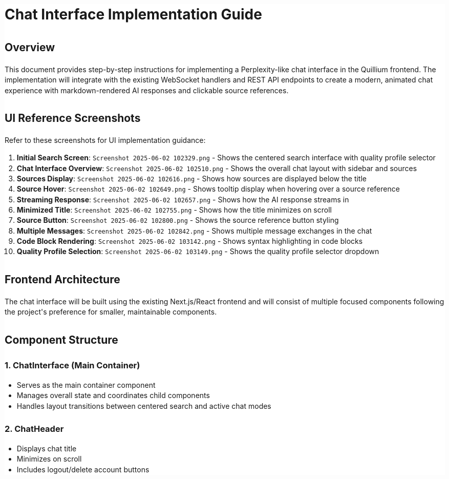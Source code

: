 # Chat Interface Implementation Guide

## Overview

This document provides step-by-step instructions for implementing a Perplexity-like chat interface in the Quillium frontend. The implementation will integrate with the existing WebSocket handlers and REST API endpoints to create a modern, animated chat experience with markdown-rendered AI responses and clickable source references.

## UI Reference Screenshots

Refer to these screenshots for UI implementation guidance:

1. **Initial Search Screen**: `Screenshot 2025-06-02 102329.png` - Shows the centered search interface with quality profile selector
2. **Chat Interface Overview**: `Screenshot 2025-06-02 102510.png` - Shows the overall chat layout with sidebar and sources
3. **Sources Display**: `Screenshot 2025-06-02 102616.png` - Shows how sources are displayed below the title
4. **Source Hover**: `Screenshot 2025-06-02 102649.png` - Shows tooltip display when hovering over a source reference
5. **Streaming Response**: `Screenshot 2025-06-02 102657.png` - Shows how the AI response streams in
6. **Minimized Title**: `Screenshot 2025-06-02 102755.png` - Shows how the title minimizes on scroll
7. **Source Button**: `Screenshot 2025-06-02 102800.png` - Shows the source reference button styling
8. **Multiple Messages**: `Screenshot 2025-06-02 102842.png` - Shows multiple message exchanges in the chat
9. **Code Block Rendering**: `Screenshot 2025-06-02 103142.png` - Shows syntax highlighting in code blocks
10. **Quality Profile Selection**: `Screenshot 2025-06-02 103149.png` - Shows the quality profile selector dropdown

## Frontend Architecture

The chat interface will be built using the existing Next.js/React frontend and will consist of multiple focused components following the project's preference for smaller, maintainable components.

## Component Structure

### 1. ChatInterface (Main Container)
- Serves as the main container component
- Manages overall state and coordinates child components
- Handles layout transitions between centered search and active chat modes

### 2. ChatHeader
- Displays chat title
- Minimizes on scroll
- Includes logout/delete account buttons
